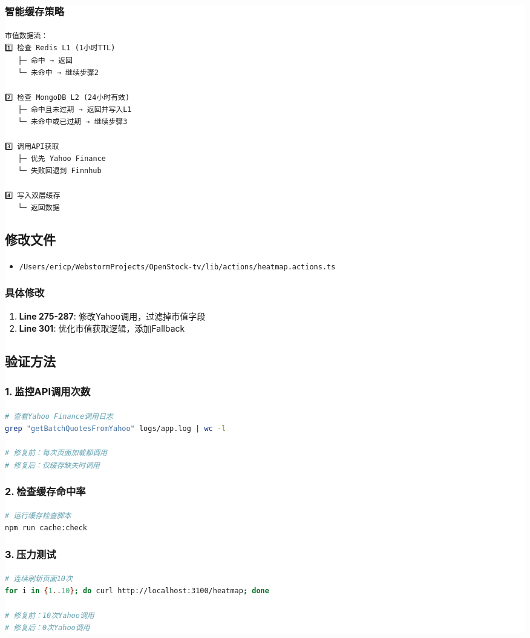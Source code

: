 ### 智能缓存策略
```
市值数据流：
1️⃣ 检查 Redis L1 (1小时TTL)
   ├─ 命中 → 返回
   └─ 未命中 → 继续步骤2

2️⃣ 检查 MongoDB L2 (24小时有效)
   ├─ 命中且未过期 → 返回并写入L1
   └─ 未命中或已过期 → 继续步骤3

3️⃣ 调用API获取
   ├─ 优先 Yahoo Finance
   └─ 失败回退到 Finnhub

4️⃣ 写入双层缓存
   └─ 返回数据
```

## 修改文件
- `/Users/ericp/WebstormProjects/OpenStock-tv/lib/actions/heatmap.actions.ts`

### 具体修改
1. **Line 275-287**: 修改Yahoo调用，过滤掉市值字段
2. **Line 301**: 优化市值获取逻辑，添加Fallback

## 验证方法

### 1. 监控API调用次数
```bash
# 查看Yahoo Finance调用日志
grep "getBatchQuotesFromYahoo" logs/app.log | wc -l

# 修复前：每次页面加载都调用
# 修复后：仅缓存缺失时调用
```

### 2. 检查缓存命中率
```bash
# 运行缓存检查脚本
npm run cache:check
```

### 3. 压力测试
```bash
# 连续刷新页面10次
for i in {1..10}; do curl http://localhost:3100/heatmap; done

# 修复前：10次Yahoo调用
# 修复后：0次Yahoo调用
```
